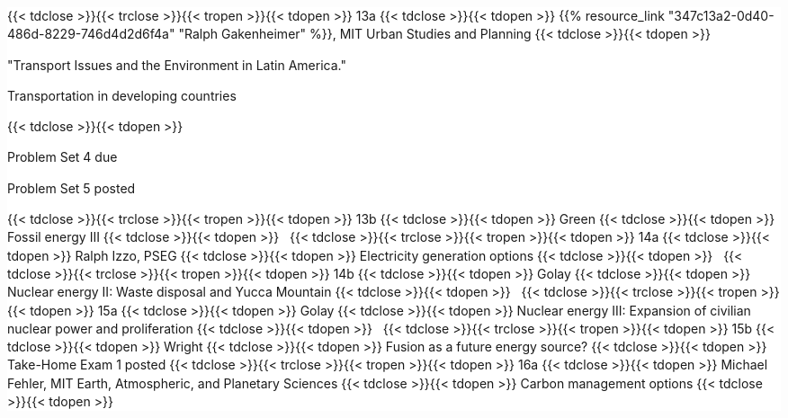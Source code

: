 {{< tdclose >}}{{< trclose >}}{{< tropen >}}{{< tdopen >}}
13a
{{< tdclose >}}{{< tdopen >}}
{{% resource_link "347c13a2-0d40-486d-8229-746d4d2d6f4a" "Ralph Gakenheimer" %}}, MIT Urban Studies and Planning
{{< tdclose >}}{{< tdopen >}}

"Transport Issues and the Environment in Latin America."

Transportation in developing countries

{{< tdclose >}}{{< tdopen >}}

Problem Set 4 due

Problem Set 5 posted

{{< tdclose >}}{{< trclose >}}{{< tropen >}}{{< tdopen >}}
13b
{{< tdclose >}}{{< tdopen >}}
Green
{{< tdclose >}}{{< tdopen >}}
Fossil energy III
{{< tdclose >}}{{< tdopen >}}
 
{{< tdclose >}}{{< trclose >}}{{< tropen >}}{{< tdopen >}}
14a
{{< tdclose >}}{{< tdopen >}}
Ralph Izzo, PSEG
{{< tdclose >}}{{< tdopen >}}
Electricity generation options
{{< tdclose >}}{{< tdopen >}}
 
{{< tdclose >}}{{< trclose >}}{{< tropen >}}{{< tdopen >}}
14b
{{< tdclose >}}{{< tdopen >}}
Golay
{{< tdclose >}}{{< tdopen >}}
Nuclear energy II: Waste disposal and Yucca Mountain
{{< tdclose >}}{{< tdopen >}}
 
{{< tdclose >}}{{< trclose >}}{{< tropen >}}{{< tdopen >}}
15a
{{< tdclose >}}{{< tdopen >}}
Golay
{{< tdclose >}}{{< tdopen >}}
Nuclear energy III: Expansion of civilian nuclear power and proliferation
{{< tdclose >}}{{< tdopen >}}
 
{{< tdclose >}}{{< trclose >}}{{< tropen >}}{{< tdopen >}}
15b
{{< tdclose >}}{{< tdopen >}}
Wright
{{< tdclose >}}{{< tdopen >}}
Fusion as a future energy source?
{{< tdclose >}}{{< tdopen >}}
Take-Home Exam 1 posted
{{< tdclose >}}{{< trclose >}}{{< tropen >}}{{< tdopen >}}
16a
{{< tdclose >}}{{< tdopen >}}
Michael Fehler, MIT Earth, Atmospheric, and Planetary Sciences
{{< tdclose >}}{{< tdopen >}}
Carbon management options
{{< tdclose >}}{{< tdopen >}}
 